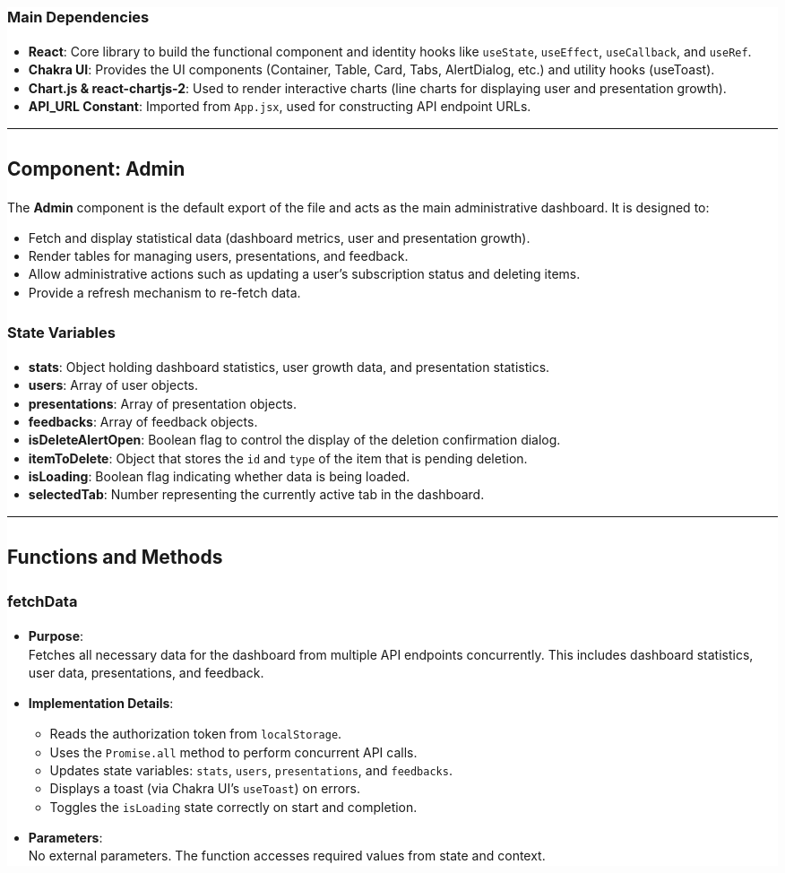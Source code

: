 ### Main Dependencies

- **React**: Core library to build the functional component and identity hooks like `useState`,
  `useEffect`, `useCallback`, and `useRef`.
- **Chakra UI**: Provides the UI components (Container, Table, Card, Tabs, AlertDialog, etc.) and
  utility hooks (useToast).
- **Chart.js & react-chartjs-2**: Used to render interactive charts (line charts for displaying user
  and presentation growth).
- **API_URL Constant**: Imported from `App.jsx`, used for constructing API endpoint URLs.

---

## Component: Admin

The **Admin** component is the default export of the file and acts as the main administrative
dashboard. It is designed to:

- Fetch and display statistical data (dashboard metrics, user and presentation growth).
- Render tables for managing users, presentations, and feedback.
- Allow administrative actions such as updating a user’s subscription status and deleting items.
- Provide a refresh mechanism to re-fetch data.

### State Variables

- **stats**: Object holding dashboard statistics, user growth data, and presentation statistics.
- **users**: Array of user objects.
- **presentations**: Array of presentation objects.
- **feedbacks**: Array of feedback objects.
- **isDeleteAlertOpen**: Boolean flag to control the display of the deletion confirmation dialog.
- **itemToDelete**: Object that stores the `id` and `type` of the item that is pending deletion.
- **isLoading**: Boolean flag indicating whether data is being loaded.
- **selectedTab**: Number representing the currently active tab in the dashboard.

---

## Functions and Methods

### fetchData

- **Purpose**:  
  Fetches all necessary data for the dashboard from multiple API endpoints concurrently. This
  includes dashboard statistics, user data, presentations, and feedback.

- **Implementation Details**:

    - Reads the authorization token from `localStorage`.
    - Uses the `Promise.all` method to perform concurrent API calls.
    - Updates state variables: `stats`, `users`, `presentations`, and `feedbacks`.
    - Displays a toast (via Chakra UI’s `useToast`) on errors.
    - Toggles the `isLoading` state correctly on start and completion.

- **Parameters**:  
  No external parameters. The function accesses required values from state and context.
